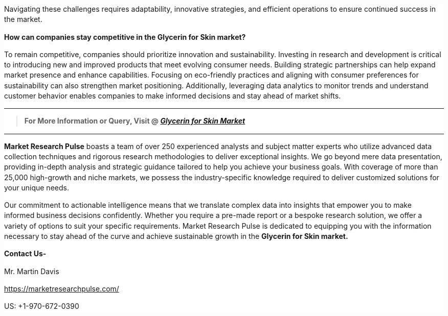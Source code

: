 Navigating these challenges requires adaptability, innovative strategies, and efficient operations to ensure continued success in the market.</p><p><strong>How can companies stay competitive in the Glycerin for Skin market?</strong></p><p>To remain competitive, companies should prioritize innovation and sustainability. Investing in research and development is critical to introducing new and improved products that meet evolving consumer needs. Building strategic partnerships can help expand market presence and enhance capabilities. Focusing on eco-friendly practices and aligning with consumer preferences for sustainability can also strengthen market positioning. Additionally, leveraging data analytics to monitor trends and understand customer behavior enables companies to make informed decisions and stay ahead of market shifts.</p><hr /><blockquote><p><strong>For More Information or Query, Visit @&nbsp;<em><a href="https://marketresearchpulse.com/report/137238/glycerin-for-skin-market?utm_source=Linkedin&utm_medium=023">Glycerin for Skin Market</a></em></strong></p></blockquote><hr /><p><strong>Market Research Pulse</strong> boasts a team of over 250 experienced analysts and subject matter experts who utilize advanced data collection techniques and rigorous research methodologies to deliver exceptional insights. We go beyond mere data presentation, providing in-depth analysis and strategic guidance tailored to help you achieve your business goals. With coverage of more than 25,000 high-growth and niche markets, we possess the industry-specific knowledge required to deliver customized solutions for your unique needs.</p><p>Our commitment to actionable intelligence means that we translate complex data into insights that empower you to make informed business decisions confidently. Whether you require a pre-made report or a bespoke research solution, we offer a variety of options to suit your specific requirements. Market Research Pulse is dedicated to equipping you with the information necessary to stay ahead of the curve and achieve sustainable growth in the <strong>Glycerin for Skin market.</strong></p><p><strong>Contact Us-</strong></p><p>Mr. Martin Davis</p><p>https://marketresearchpulse.com/</p><p>US: +1-970-672-0390</p>